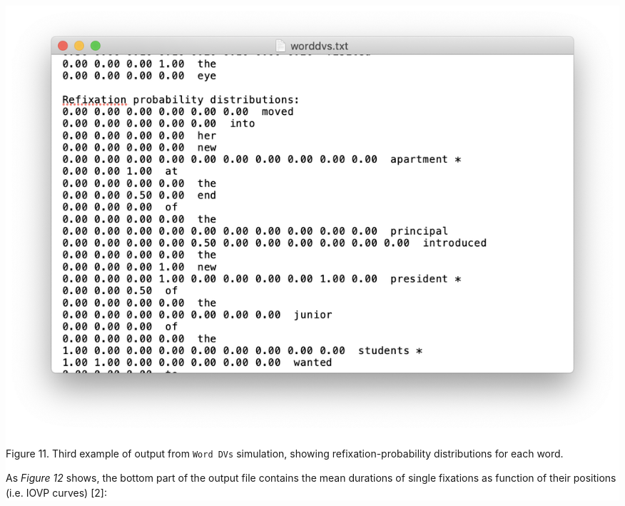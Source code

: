 ![resources/Screen_Shot_2021-02-01_at_3.59.31_PM.png](resources/Screen_Shot_2021-02-01_at_3.59.31_PM.png)

Figure 11. Third example of output from `Word DVs` simulation, showing refixation-probability distributions for each word.

As *Figure 12* shows, the bottom part of the output file contains the mean durations of single fixations as function of their positions (i.e. IOVP curves) [2]:
